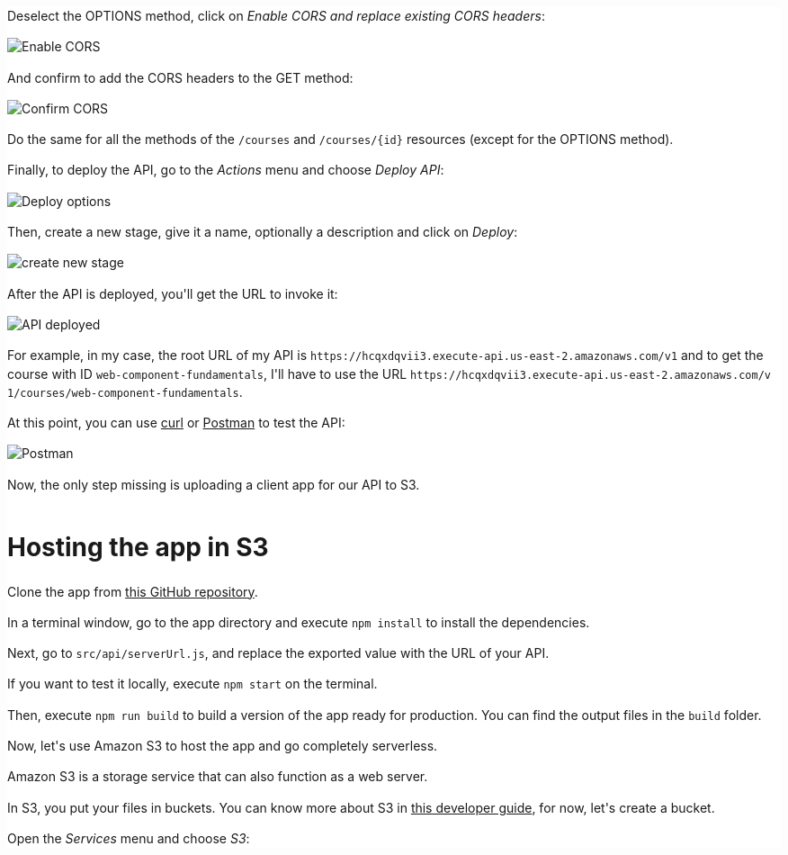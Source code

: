 Deselect the OPTIONS method, click on *Enable CORS and replace existing CORS headers*:

![Enable CORS](https://raw.githubusercontent.com/pluralsight/guides/master/images/f1d8921c-73b7-4992-9c1f-697ee570a125.png)

And confirm to add the CORS headers to the GET method:

![Confirm CORS](https://raw.githubusercontent.com/pluralsight/guides/master/images/67e00c25-e88f-4f6c-92f5-95a186df7ed9.png)

Do the same for all the methods of the `/courses` and `/courses/{id}` resources (except for the OPTIONS method).

Finally, to deploy the API, go to the *Actions* menu and choose *Deploy API*:

![Deploy options](https://raw.githubusercontent.com/pluralsight/guides/master/images/bca2e844-9149-4c0e-8f4c-d6e1a00d7789.png)

Then, create a new stage, give it a name, optionally a description and click on *Deploy*:

![create new stage](https://raw.githubusercontent.com/pluralsight/guides/master/images/aeb07977-a49e-43d4-8de4-4d800fba073e.png)

After the API is deployed, you'll get the URL to invoke it:

![API deployed](https://raw.githubusercontent.com/pluralsight/guides/master/images/65256df6-58ae-4e27-97ce-10182ce724cc.png)

For example, in my case, the root URL of my API is `https://hcqxdqvii3.execute-api.us-east-2.amazonaws.com/v1` and to get the course with ID `web-component-fundamentals`, I'll have to use the URL `https://hcqxdqvii3.execute-api.us-east-2.amazonaws.com/v1/courses/web-component-fundamentals`.

At this point, you can use [curl](https://curl.haxx.se/) or [Postman](https://www.getpostman.com/) to test the API:

![Postman](https://raw.githubusercontent.com/pluralsight/guides/master/images/3f9c97ad-688c-40c9-b326-f32f8b202d38.png)

Now, the only step missing is uploading a client app for our API to S3.

# Hosting the app in S3

Clone the app from [this GitHub repository](https://github.com/eh3rrera/react-app-frontend).

In a terminal window, go to the app directory and execute `npm install` to install the dependencies.

Next, go to `src/api/serverUrl.js`, and replace the exported value with the URL of your API.

If you want to test it locally, execute `npm start` on the terminal.

Then, execute `npm run build` to build a version of the app ready for production. You can find the output files in the `build` folder.

Now, let's use Amazon S3 to host the app and go completely serverless.

Amazon S3 is a storage service that can also function as a web server.

In S3, you put your files in buckets. You can know more about S3 in [this developer guide](http://docs.aws.amazon.com/AmazonS3/latest/dev/Welcome.html), for now, let's create a bucket.

Open the *Services* menu and choose *S3*:
